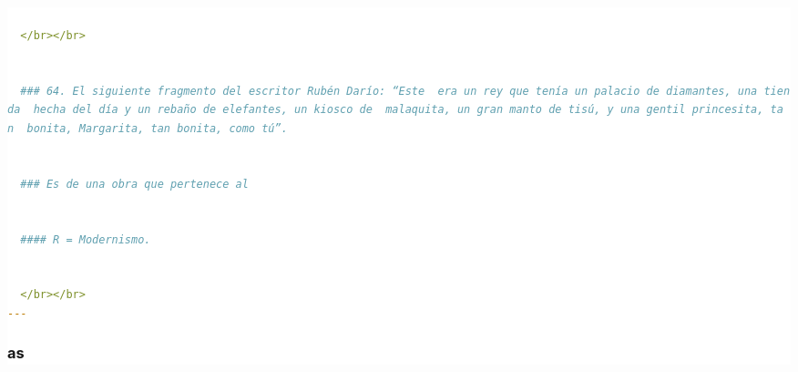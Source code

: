 ```yaml

  </br></br>


  ### 64. El siguiente fragmento del escritor Rubén Darío: “Este  era un rey que tenía un palacio de diamantes, una tienda  hecha del día y un rebaño de elefantes, un kiosco de  malaquita, un gran manto de tisú, y una gentil princesita, tan  bonita, Margarita, tan bonita, como tú”. 


  ### Es de una obra que pertenece al 


  #### R = Modernismo. 


  </br></br>
---
```

### as